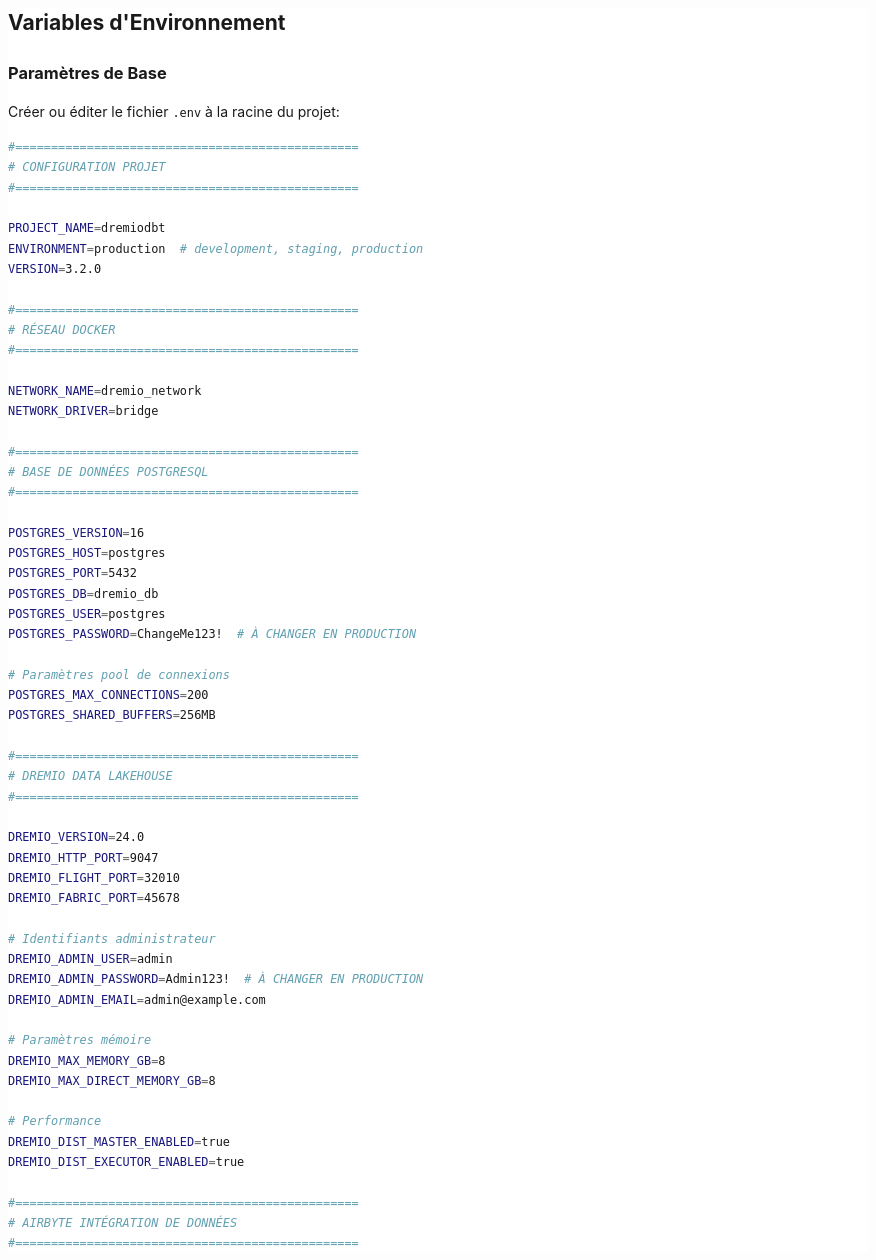 
## Variables d'Environnement

### Paramètres de Base

Créer ou éditer le fichier `.env` à la racine du projet:

```bash
#================================================
# CONFIGURATION PROJET
#================================================

PROJECT_NAME=dremiodbt
ENVIRONMENT=production  # development, staging, production
VERSION=3.2.0

#================================================
# RÉSEAU DOCKER
#================================================

NETWORK_NAME=dremio_network
NETWORK_DRIVER=bridge

#================================================
# BASE DE DONNÉES POSTGRESQL
#================================================

POSTGRES_VERSION=16
POSTGRES_HOST=postgres
POSTGRES_PORT=5432
POSTGRES_DB=dremio_db
POSTGRES_USER=postgres
POSTGRES_PASSWORD=ChangeMe123!  # À CHANGER EN PRODUCTION

# Paramètres pool de connexions
POSTGRES_MAX_CONNECTIONS=200
POSTGRES_SHARED_BUFFERS=256MB

#================================================
# DREMIO DATA LAKEHOUSE
#================================================

DREMIO_VERSION=24.0
DREMIO_HTTP_PORT=9047
DREMIO_FLIGHT_PORT=32010
DREMIO_FABRIC_PORT=45678

# Identifiants administrateur
DREMIO_ADMIN_USER=admin
DREMIO_ADMIN_PASSWORD=Admin123!  # À CHANGER EN PRODUCTION
DREMIO_ADMIN_EMAIL=admin@example.com

# Paramètres mémoire
DREMIO_MAX_MEMORY_GB=8
DREMIO_MAX_DIRECT_MEMORY_GB=8

# Performance
DREMIO_DIST_MASTER_ENABLED=true
DREMIO_DIST_EXECUTOR_ENABLED=true

#================================================
# AIRBYTE INTÉGRATION DE DONNÉES
#================================================

```